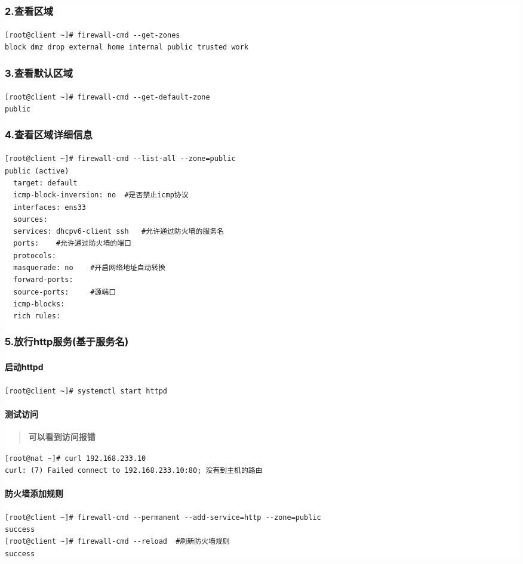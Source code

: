 ### 2.查看区域

```
[root@client ~]# firewall-cmd --get-zones
block dmz drop external home internal public trusted work
```

### 3.查看默认区域

```
[root@client ~]# firewall-cmd --get-default-zone 
public
```

### 4.查看区域详细信息

```
[root@client ~]# firewall-cmd --list-all --zone=public
public (active)
  target: default
  icmp-block-inversion: no	#是否禁止icmp协议
  interfaces: ens33
  sources: 
  services: dhcpv6-client ssh	#允许通过防火墙的服务名
  ports: 	#允许通过防火墙的端口
  protocols: 
  masquerade: no	#开启网络地址自动转换
  forward-ports: 
  source-ports: 	#源端口
  icmp-blocks: 
  rich rules:
```

### 5.放行http服务(基于服务名)

#### 启动httpd

```
[root@client ~]# systemctl start httpd
```

#### 测试访问

>**可以看到访问报错**

```
[root@nat ~]# curl 192.168.233.10
curl: (7) Failed connect to 192.168.233.10:80; 没有到主机的路由
```

#### 防火墙添加规则

```
[root@client ~]# firewall-cmd --permanent --add-service=http --zone=public
success
[root@client ~]# firewall-cmd --reload	#刷新防火墙规则
success
```
